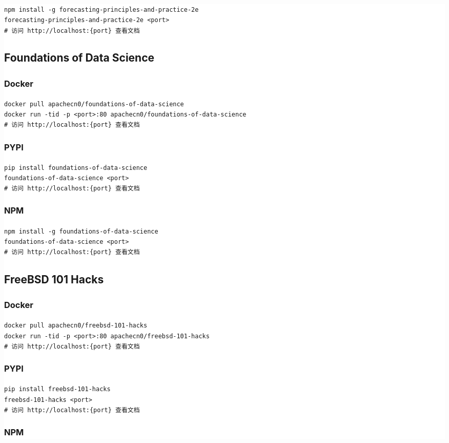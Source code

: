 ```
npm install -g forecasting-principles-and-practice-2e
forecasting-principles-and-practice-2e <port>
# 访问 http://localhost:{port} 查看文档
```

## Foundations of Data Science



### Docker

```
docker pull apachecn0/foundations-of-data-science
docker run -tid -p <port>:80 apachecn0/foundations-of-data-science
# 访问 http://localhost:{port} 查看文档
```

### PYPI

```
pip install foundations-of-data-science
foundations-of-data-science <port>
# 访问 http://localhost:{port} 查看文档
```

### NPM

```
npm install -g foundations-of-data-science
foundations-of-data-science <port>
# 访问 http://localhost:{port} 查看文档
```

## FreeBSD 101 Hacks



### Docker

```
docker pull apachecn0/freebsd-101-hacks
docker run -tid -p <port>:80 apachecn0/freebsd-101-hacks
# 访问 http://localhost:{port} 查看文档
```

### PYPI

```
pip install freebsd-101-hacks
freebsd-101-hacks <port>
# 访问 http://localhost:{port} 查看文档
```

### NPM
